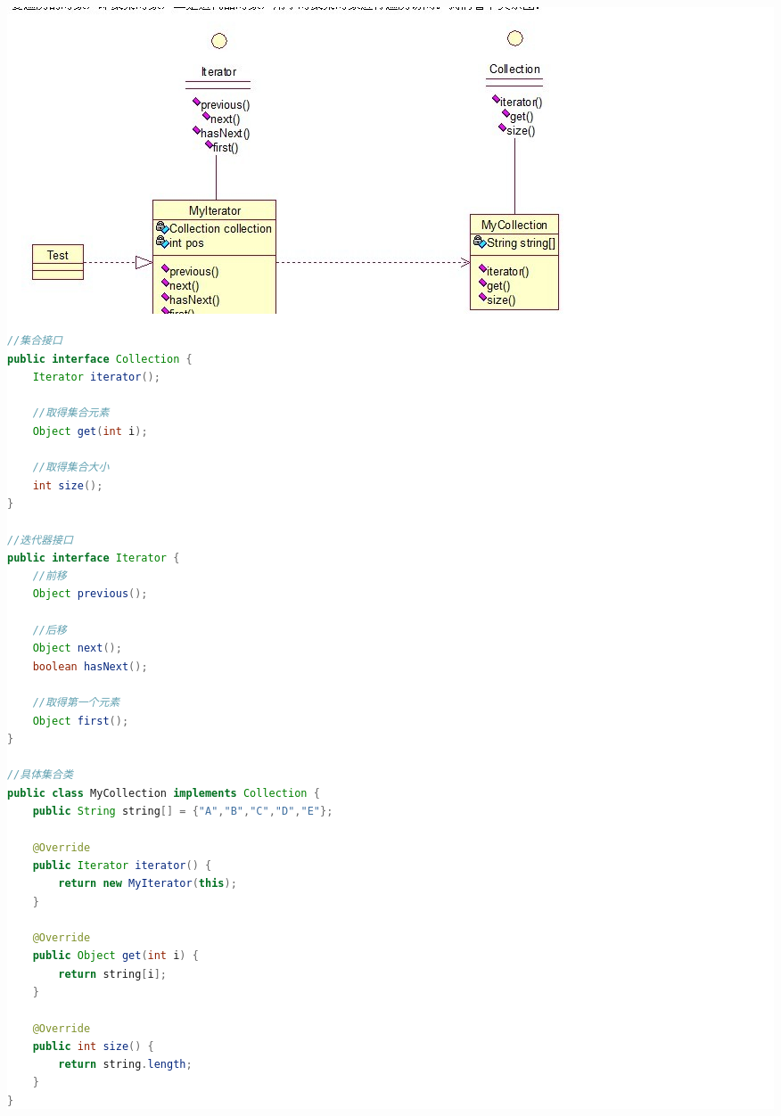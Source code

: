 ![f7571a69-3c85-3fe1-b781-e460563a40a8](f7571a69-3c85-3fe1-b781-e460563a40a8.jpg)
```java
//集合接口
public interface Collection {
    Iterator iterator();

    //取得集合元素
    Object get(int i);

    //取得集合大小
    int size();
}

//迭代器接口
public interface Iterator {
    //前移
    Object previous();

    //后移
    Object next();
    boolean hasNext();

    //取得第一个元素
    Object first();
}

//具体集合类
public class MyCollection implements Collection {
    public String string[] = {"A","B","C","D","E"};

    @Override
    public Iterator iterator() {
        return new MyIterator(this);
    }

    @Override
    public Object get(int i) {
        return string[i];
    }

    @Override
    public int size() {
        return string.length;
    }
}

```